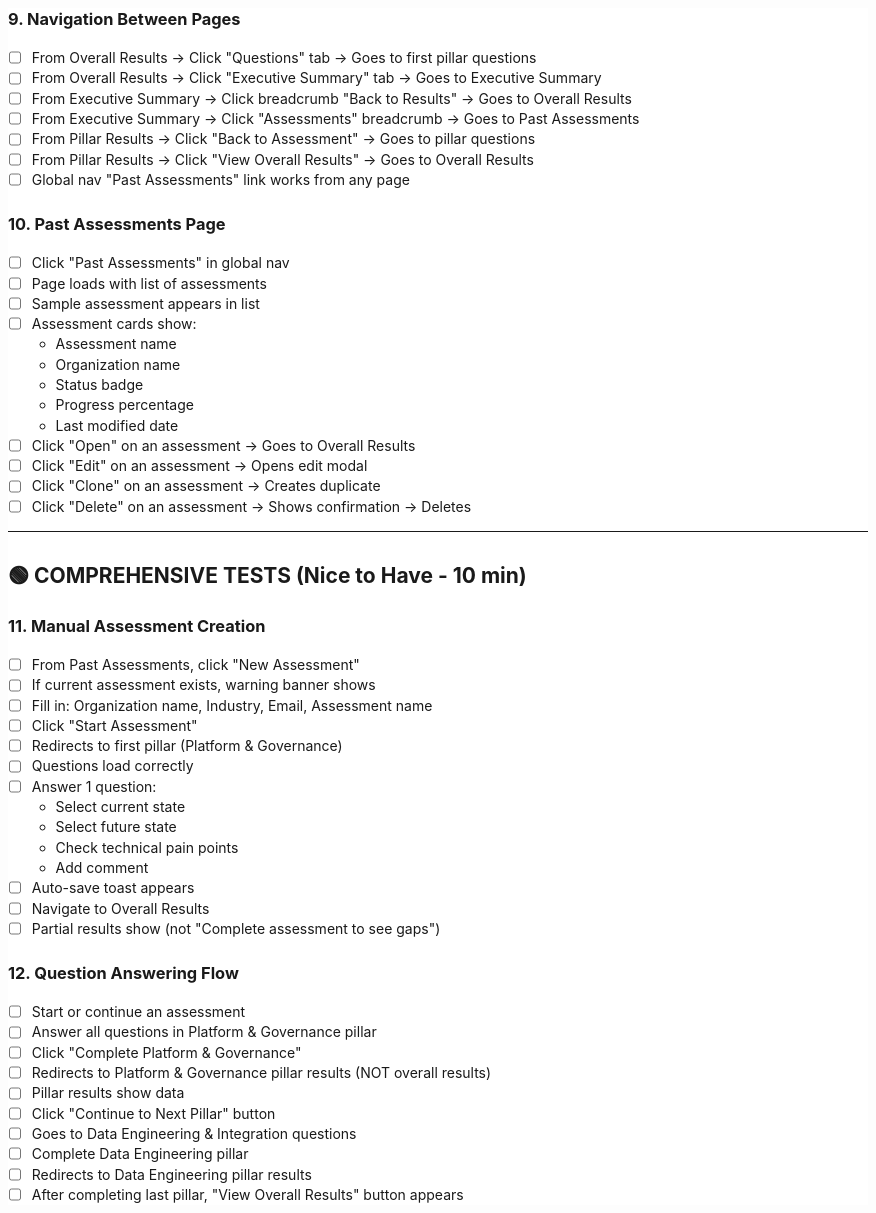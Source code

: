 ### 9. Navigation Between Pages
- [ ] From Overall Results → Click "Questions" tab → Goes to first pillar questions
- [ ] From Overall Results → Click "Executive Summary" tab → Goes to Executive Summary
- [ ] From Executive Summary → Click breadcrumb "Back to Results" → Goes to Overall Results
- [ ] From Executive Summary → Click "Assessments" breadcrumb → Goes to Past Assessments
- [ ] From Pillar Results → Click "Back to Assessment" → Goes to pillar questions
- [ ] From Pillar Results → Click "View Overall Results" → Goes to Overall Results
- [ ] Global nav "Past Assessments" link works from any page

### 10. Past Assessments Page
- [ ] Click "Past Assessments" in global nav
- [ ] Page loads with list of assessments
- [ ] Sample assessment appears in list
- [ ] Assessment cards show:
  - Assessment name
  - Organization name
  - Status badge
  - Progress percentage
  - Last modified date
- [ ] Click "Open" on an assessment → Goes to Overall Results
- [ ] Click "Edit" on an assessment → Opens edit modal
- [ ] Click "Clone" on an assessment → Creates duplicate
- [ ] Click "Delete" on an assessment → Shows confirmation → Deletes

---

## 🟢 COMPREHENSIVE TESTS (Nice to Have - 10 min)

### 11. Manual Assessment Creation
- [ ] From Past Assessments, click "New Assessment"
- [ ] If current assessment exists, warning banner shows
- [ ] Fill in: Organization name, Industry, Email, Assessment name
- [ ] Click "Start Assessment"
- [ ] Redirects to first pillar (Platform & Governance)
- [ ] Questions load correctly
- [ ] Answer 1 question:
  - Select current state
  - Select future state
  - Check technical pain points
  - Add comment
- [ ] Auto-save toast appears
- [ ] Navigate to Overall Results
- [ ] Partial results show (not "Complete assessment to see gaps")

### 12. Question Answering Flow
- [ ] Start or continue an assessment
- [ ] Answer all questions in Platform & Governance pillar
- [ ] Click "Complete Platform & Governance"
- [ ] Redirects to Platform & Governance pillar results (NOT overall results)
- [ ] Pillar results show data
- [ ] Click "Continue to Next Pillar" button
- [ ] Goes to Data Engineering & Integration questions
- [ ] Complete Data Engineering pillar
- [ ] Redirects to Data Engineering pillar results
- [ ] After completing last pillar, "View Overall Results" button appears
